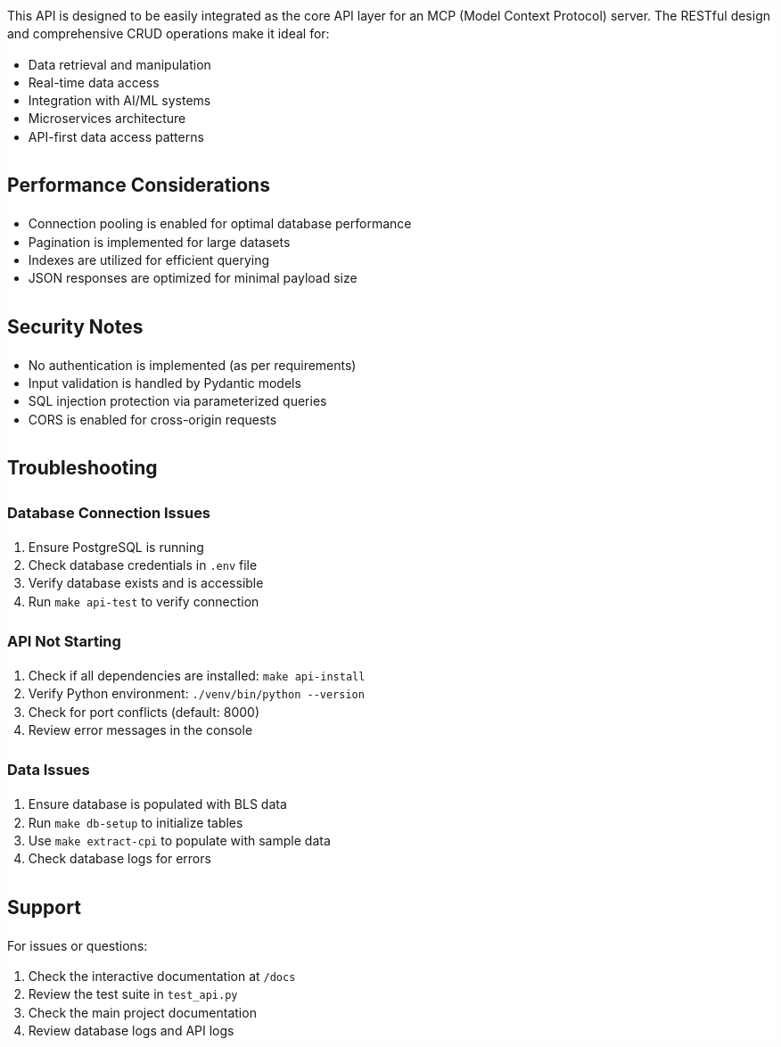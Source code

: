 This API is designed to be easily integrated as the core API layer for an MCP (Model Context Protocol) server. The RESTful design and comprehensive CRUD operations make it ideal for:

- Data retrieval and manipulation
- Real-time data access
- Integration with AI/ML systems
- Microservices architecture
- API-first data access patterns

## Performance Considerations

- Connection pooling is enabled for optimal database performance
- Pagination is implemented for large datasets
- Indexes are utilized for efficient querying
- JSON responses are optimized for minimal payload size

## Security Notes

- No authentication is implemented (as per requirements)
- Input validation is handled by Pydantic models
- SQL injection protection via parameterized queries
- CORS is enabled for cross-origin requests

## Troubleshooting

### Database Connection Issues

1. Ensure PostgreSQL is running
2. Check database credentials in `.env` file
3. Verify database exists and is accessible
4. Run `make api-test` to verify connection

### API Not Starting

1. Check if all dependencies are installed: `make api-install`
2. Verify Python environment: `./venv/bin/python --version`
3. Check for port conflicts (default: 8000)
4. Review error messages in the console

### Data Issues

1. Ensure database is populated with BLS data
2. Run `make db-setup` to initialize tables
3. Use `make extract-cpi` to populate with sample data
4. Check database logs for errors

## Support

For issues or questions:
1. Check the interactive documentation at `/docs`
2. Review the test suite in `test_api.py`
3. Check the main project documentation
4. Review database logs and API logs

